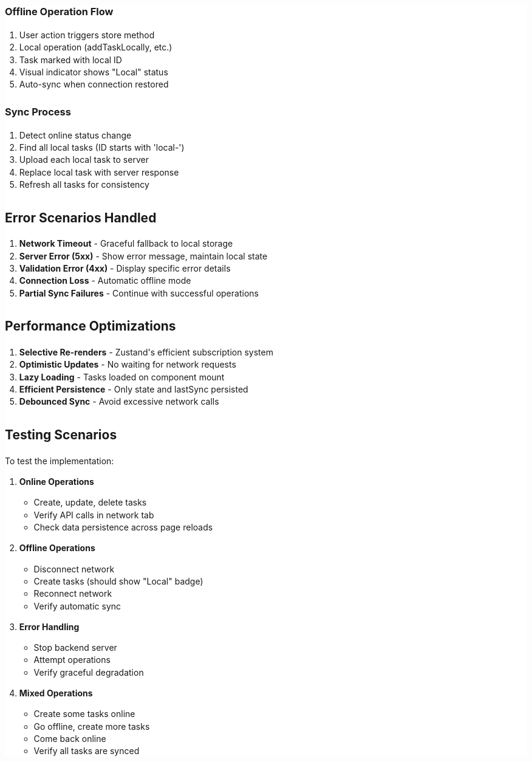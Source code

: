 ### Offline Operation Flow
1. User action triggers store method
2. Local operation (addTaskLocally, etc.)
3. Task marked with local ID
4. Visual indicator shows "Local" status
5. Auto-sync when connection restored

### Sync Process
1. Detect online status change
2. Find all local tasks (ID starts with 'local-')
3. Upload each local task to server
4. Replace local task with server response
5. Refresh all tasks for consistency

## Error Scenarios Handled

1. **Network Timeout** - Graceful fallback to local storage
2. **Server Error (5xx)** - Show error message, maintain local state
3. **Validation Error (4xx)** - Display specific error details
4. **Connection Loss** - Automatic offline mode
5. **Partial Sync Failures** - Continue with successful operations

## Performance Optimizations

1. **Selective Re-renders** - Zustand's efficient subscription system
2. **Optimistic Updates** - No waiting for network requests
3. **Lazy Loading** - Tasks loaded on component mount
4. **Efficient Persistence** - Only state and lastSync persisted
5. **Debounced Sync** - Avoid excessive network calls

## Testing Scenarios

To test the implementation:

1. **Online Operations**
   - Create, update, delete tasks
   - Verify API calls in network tab
   - Check data persistence across page reloads

2. **Offline Operations**  
   - Disconnect network
   - Create tasks (should show "Local" badge)
   - Reconnect network
   - Verify automatic sync

3. **Error Handling**
   - Stop backend server
   - Attempt operations
   - Verify graceful degradation

4. **Mixed Operations**
   - Create some tasks online
   - Go offline, create more tasks
   - Come back online
   - Verify all tasks are synced
